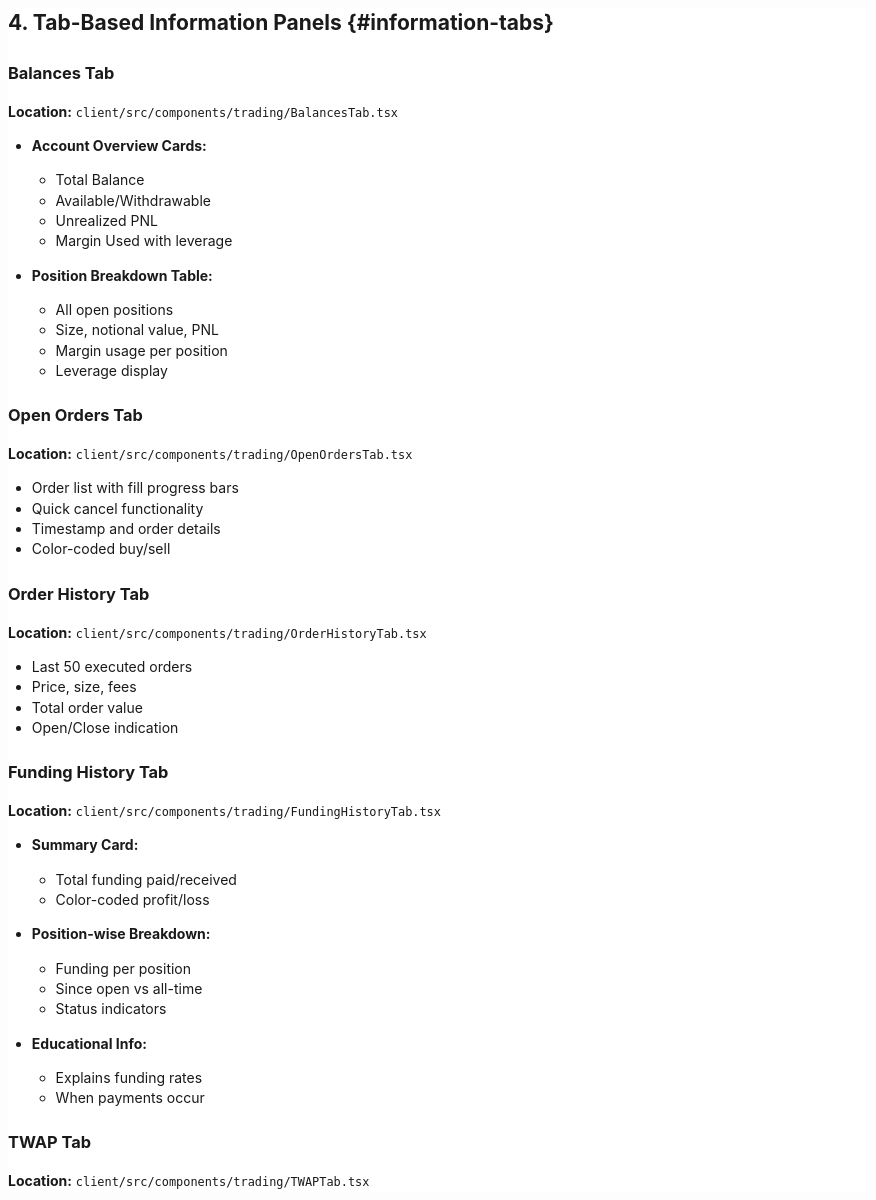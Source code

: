 
## 4. Tab-Based Information Panels {#information-tabs}

### Balances Tab
**Location:** `client/src/components/trading/BalancesTab.tsx`

- **Account Overview Cards:**
  - Total Balance
  - Available/Withdrawable
  - Unrealized PNL
  - Margin Used with leverage

- **Position Breakdown Table:**
  - All open positions
  - Size, notional value, PNL
  - Margin usage per position
  - Leverage display

### Open Orders Tab
**Location:** `client/src/components/trading/OpenOrdersTab.tsx`

- Order list with fill progress bars
- Quick cancel functionality
- Timestamp and order details
- Color-coded buy/sell

### Order History Tab
**Location:** `client/src/components/trading/OrderHistoryTab.tsx`

- Last 50 executed orders
- Price, size, fees
- Total order value
- Open/Close indication

### Funding History Tab
**Location:** `client/src/components/trading/FundingHistoryTab.tsx`

- **Summary Card:**
  - Total funding paid/received
  - Color-coded profit/loss

- **Position-wise Breakdown:**
  - Funding per position
  - Since open vs all-time
  - Status indicators

- **Educational Info:**
  - Explains funding rates
  - When payments occur

### TWAP Tab
**Location:** `client/src/components/trading/TWAPTab.tsx`

